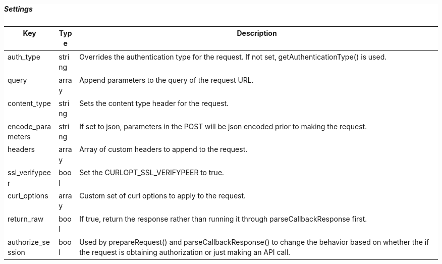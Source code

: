 ##### Settings
Key|Type|Description
----|----|-----------
auth_type|string|Overrides the authentication type for the request. If not set, getAuthenticationType() is used.
query|array|Append parameters to the query of the request URL.
content_type|string|Sets the content type header for the request.
encode_parameters|string|If set to json, parameters in the POST will be json encoded prior to making the request.
headers|array|Array of custom headers to append to the request.
ssl_verifypeer|bool|Set the CURLOPT_SSL_VERIFYPEER to true.
curl_options|array|Custom set of curl options to apply to the request.
return_raw|bool|If true, return the response rather than running it through parseCallbackResponse first.
authorize_session|bool|Used by prepareRequest() and parseCallbackResponse() to change the behavior based on whether the if the request is obtaining authorization or just making an API call.